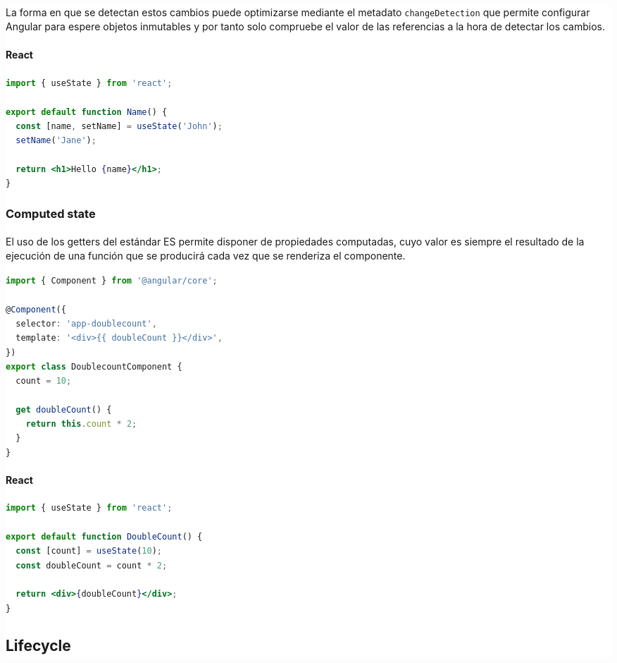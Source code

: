 La forma en que se detectan estos cambios puede optimizarse mediante el metadato `changeDetection` que permite configurar Angular para espere objetos inmutables y por tanto solo compruebe el valor de las referencias a la hora de detectar los cambios.

#### React

```jsx react Name.jsx
import { useState } from 'react';

export default function Name() {
  const [name, setName] = useState('John');
  setName('Jane');

  return <h1>Hello {name}</h1>;
}
```

### Computed state

El uso de los getters del estándar ES permite disponer de propiedades computadas, cuyo valor es siempre el resultado de la ejecución de una función que se producirá cada vez que se renderiza el componente.

```ts angular doublecount.component.ts
import { Component } from '@angular/core';

@Component({
  selector: 'app-doublecount',
  template: '<div>{{ doubleCount }}</div>',
})
export class DoublecountComponent {
  count = 10;

  get doubleCount() {
    return this.count * 2;
  }
}
```

#### React

```jsx react DoubleCount.jsx
import { useState } from 'react';

export default function DoubleCount() {
  const [count] = useState(10);
  const doubleCount = count * 2;

  return <div>{doubleCount}</div>;
}
```

## Lifecycle
